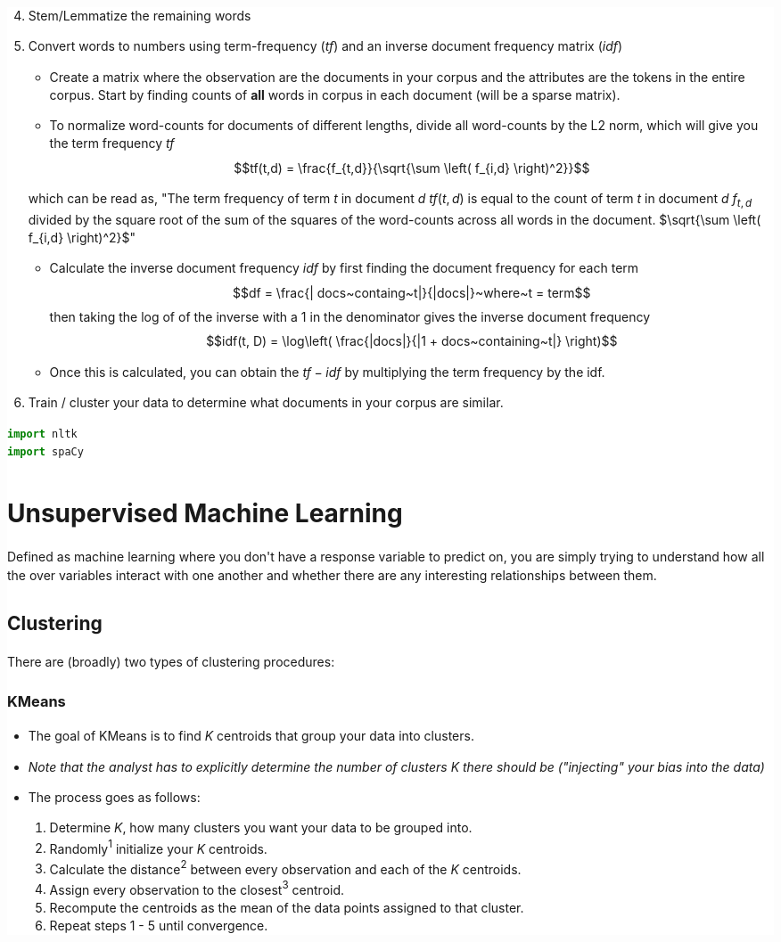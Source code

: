 4. Stem/Lemmatize the remaining words

5. Convert words to numbers using term-frequency ($tf$) and an inverse document frequency matrix ($idf$)

    * Create a matrix where the observation are the documents in your corpus and the attributes are the tokens in the entire corpus. Start by finding counts of **all** words in corpus in each document (will be a sparse matrix).

    * To normalize word-counts for documents of different lengths, divide all word-counts by the L2 norm, which will give you the term frequency $tf$ $$tf(t,d) = \frac{f_{t,d}}{\sqrt{\sum \left( f_{i,d} \right)^2}}$$

    which can be read as, "The term frequency of term *t* in document *d* $tf(t,d)$ is equal to the count of term *t* in document *d* $f_{t,d}$ divided by the square root of the sum of the squares of the word-counts across all words in the document. $\sqrt{\sum \left( f_{i,d} \right)^2}$"

    * Calculate the inverse document frequency *idf* by first finding the document frequency for each term $$df = \frac{| docs~containg~t|}{|docs|}~where~t = term$$ then taking the log of of the inverse with a 1 in the denominator gives the inverse document frequency $$idf(t, D) = \log\left( \frac{|docs|}{|1 + docs~containing~t|} \right)$$

    * Once this is calculated, you can obtain the $tf-idf$ by multiplying the term frequency by the idf.

6. Train / cluster your data to determine what documents in your corpus are similar.

```python
import nltk
import spaCy
```

# Unsupervised Machine Learning

Defined as machine learning where you don't have a response variable to predict on, you are simply trying to understand how all the over variables interact with one another and whether there are any interesting relationships between them.

## Clustering

There are (broadly) two types of clustering procedures:

### KMeans

* The goal of KMeans is to find $K$ centroids that group your data into clusters.

* *Note that the analyst has to explicitly determine the number of clusters $K$ there should be ("injecting" your bias into the data)*

* The process goes as follows:
    1. Determine $K$, how many clusters you want your data to be grouped into.
    2. Randomly$^1$ initialize your $K$ centroids.
    3. Calculate the distance$^2$ between every observation and each of the $K$ centroids.
    4. Assign every observation to the closest$^3$ centroid.
    5. Recompute the centroids as the mean of the data points assigned to that cluster.
    6. Repeat steps 1 - 5 until convergence.
